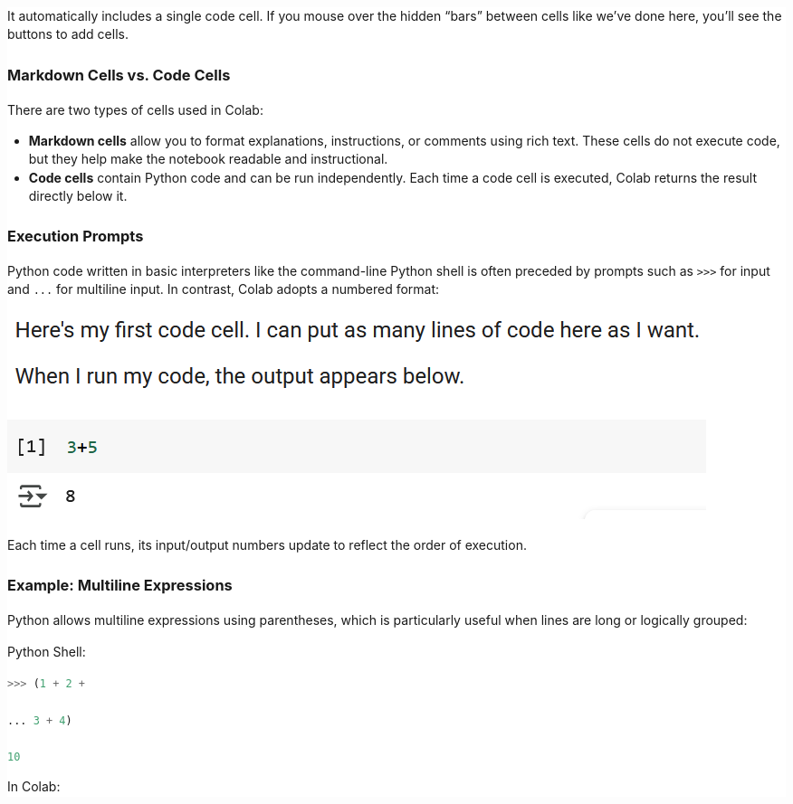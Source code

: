 It automatically includes a single code cell.  If you mouse over the hidden “bars” between cells like we’ve done here, you’ll see the buttons to add cells.

### Markdown Cells vs. Code Cells

There are two types of cells used in Colab:

- **Markdown cells** allow you to format explanations, instructions, or comments using rich text. These cells do not execute code, but they help make the notebook readable and instructional.
- **Code cells** contain Python code and can be run independently. Each time a code cell is executed, Colab returns the result directly below it.

### Execution Prompts

Python code written in basic interpreters like the command-line Python shell is often preceded by prompts such as `>>>` for input and `...` for multiline input. In contrast, Colab adopts a numbered format:

![Alt text](images/Class1B/image_13.png)

Each time a cell runs, its input/output numbers update to reflect the order of execution.

### Example: Multiline Expressions

Python allows multiline expressions using parentheses, which is particularly useful when lines are long or logically grouped:

Python Shell:

```python
>>> (1 + 2 +

... 3 + 4)

10
```


In Colab:
